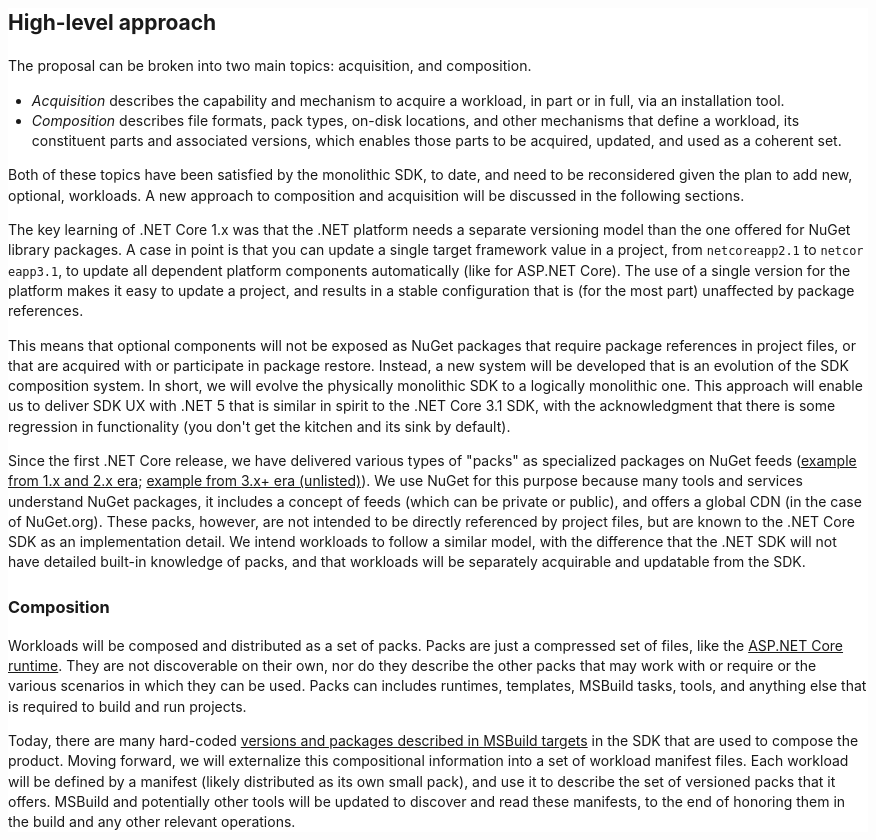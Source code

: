 ## High-level approach

The proposal can be broken into two main topics: acquisition, and composition.

* *Acquisition* describes the capability and mechanism to acquire a workload, in part or in full, via an installation tool.
* *Composition* describes file formats, pack types, on-disk locations, and other mechanisms that define a workload, its constituent parts and associated versions, which enables those parts to be acquired, updated, and used as a coherent set.

Both of these topics have been satisfied by the monolithic SDK, to date, and need to be reconsidered given the plan to add new, optional, workloads. A new approach to composition and acquisition will be discussed in the following sections.

The key learning of .NET Core 1.x was that the .NET platform needs a separate versioning model than the one offered for NuGet library packages. A case in point is that you can update a single target framework value in a project, from `netcoreapp2.1` to `netcoreapp3.1`, to update all dependent platform components automatically (like for ASP.NET Core). The use of a single version for the platform makes it easy to update a project, and results in a stable configuration that is (for the most part) unaffected by package references.

This means that optional components will not be exposed as NuGet packages that require package references in project files, or that are acquired with or participate in package restore. Instead, a new system will be developed that is an evolution of the SDK composition system. In short, we will evolve the physically monolithic SDK to a logically monolithic one. This approach will enable us to deliver SDK UX with .NET 5 that is similar in spirit to the .NET Core 3.1 SDK, with the acknowledgment that there is some regression in functionality (you don't get the kitchen and its sink by default).

Since the first .NET Core release, we have delivered various types of "packs" as specialized packages on NuGet feeds ([example from 1.x and 2.x era](https://www.nuget.org/packages/runtime.win-x64.Microsoft.NETCore.App/); [example from 3.x+ era (unlisted)](https://www.nuget.org/packages/Microsoft.NETCore.App.Runtime.linux-x64)). We use NuGet for this purpose because many tools and services understand NuGet packages, it includes a concept of feeds (which can be private or public), and offers a global CDN (in the case of NuGet.org). These packs, however, are not intended to be directly referenced by project files, but are known to the .NET Core SDK as an implementation detail. We intend workloads to follow a similar model, with the difference that the .NET SDK will not have detailed built-in knowledge of packs, and that workloads will be separately acquirable and updatable from the SDK.

### Composition

Workloads will be composed and distributed as a set of packs. Packs are just a compressed set of files, like the [ASP.NET Core runtime]((https://www.nuget.org/packages/Microsoft.AspNetCore.App.Runtime.linux-arm64)). They are not discoverable on their own, nor do they describe the other packs that may work with or require or the various scenarios in which they can be used. Packs can includes runtimes, templates, MSBuild tasks, tools, and anything else that is required to build and run projects.

Today, there are many hard-coded [versions and packages described in MSBuild targets](https://github.com/dotnet/core-sdk/blob/edbdf82041abff369ed64e5d0d6fd590e75b5328/src/redist/targets/GenerateBundledVersions.targets) in the SDK that are used to compose the product. Moving forward, we will externalize this compositional information into a set of workload manifest files. Each workload will be defined by a manifest (likely distributed as its own small pack), and use it to describe the set of versioned packs that it offers. MSBuild and potentially other tools will be updated to discover and read these manifests, to the end of honoring them in the build and any other relevant operations.
